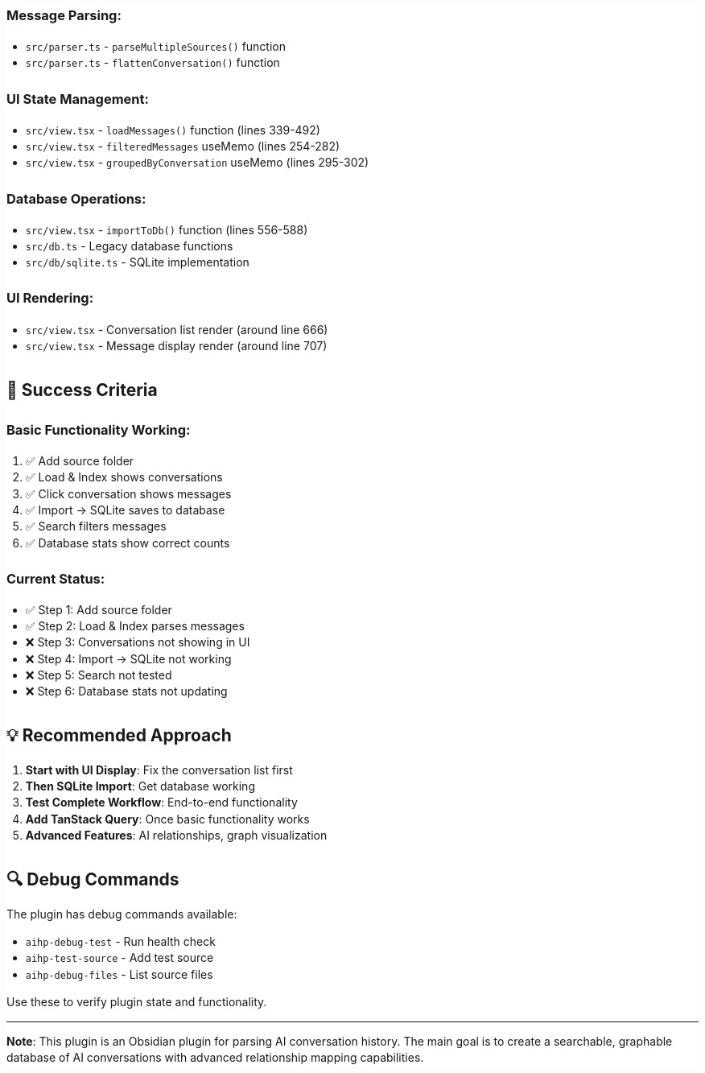 ### **Message Parsing**:
- `src/parser.ts` - `parseMultipleSources()` function
- `src/parser.ts` - `flattenConversation()` function

### **UI State Management**:
- `src/view.tsx` - `loadMessages()` function (lines 339-492)
- `src/view.tsx` - `filteredMessages` useMemo (lines 254-282)
- `src/view.tsx` - `groupedByConversation` useMemo (lines 295-302)

### **Database Operations**:
- `src/view.tsx` - `importToDb()` function (lines 556-588)
- `src/db.ts` - Legacy database functions
- `src/db/sqlite.ts` - SQLite implementation

### **UI Rendering**:
- `src/view.tsx` - Conversation list render (around line 666)
- `src/view.tsx` - Message display render (around line 707)

## 🎯 **Success Criteria**

### **Basic Functionality Working**:
1. ✅ Add source folder
2. ✅ Load & Index shows conversations
3. ✅ Click conversation shows messages
4. ✅ Import → SQLite saves to database
5. ✅ Search filters messages
6. ✅ Database stats show correct counts

### **Current Status**:
- ✅ Step 1: Add source folder
- ✅ Step 2: Load & Index parses messages
- ❌ Step 3: Conversations not showing in UI
- ❌ Step 4: Import → SQLite not working
- ❌ Step 5: Search not tested
- ❌ Step 6: Database stats not updating

## 💡 **Recommended Approach**

1. **Start with UI Display**: Fix the conversation list first
2. **Then SQLite Import**: Get database working
3. **Test Complete Workflow**: End-to-end functionality
4. **Add TanStack Query**: Once basic functionality works
5. **Advanced Features**: AI relationships, graph visualization

## 🔍 **Debug Commands**

The plugin has debug commands available:
- `aihp-debug-test` - Run health check
- `aihp-test-source` - Add test source
- `aihp-debug-files` - List source files

Use these to verify plugin state and functionality.

---

**Note**: This plugin is an Obsidian plugin for parsing AI conversation history. The main goal is to create a searchable, graphable database of AI conversations with advanced relationship mapping capabilities.

